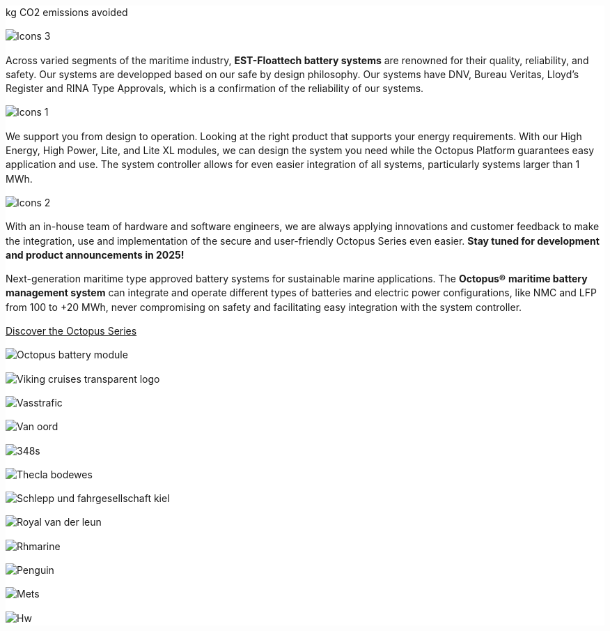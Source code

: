kg CO2 emissions avoided

![Icons 3](https://www.est-floattech.com/wp-content/uploads/2023/02/icons-3.svg)

Across varied segments of the maritime industry, **EST-Floattech battery systems** are renowned for their quality, reliability, and safety. Our systems are developped based on our safe by design philosophy. Our systems have DNV, Bureau Veritas, Lloyd’s Register and RINA Type Approvals, which is a confirmation of the reliability of our systems.

![Icons 1](https://www.est-floattech.com/wp-content/uploads/2023/02/icons-1.svg)

We support you from design to operation. Looking at the right product that supports your energy requirements. With our High Energy, High Power, Lite, and Lite XL modules, we can design the system you need while the Octopus Platform guarantees easy application and use. The system controller allows for even easier integration of all systems, particularly systems larger than 1 MWh.

![Icons 2](https://www.est-floattech.com/wp-content/uploads/2023/02/icons-2.svg)

With an in-house team of hardware and software engineers, we are always applying innovations and customer feedback to make the integration, use and implementation of the secure and user-friendly Octopus Series even easier. **Stay tuned for development and product announcements in 2025!**

Next-generation maritime type approved battery systems for sustainable marine applications. The **Octopus®** **maritime battery management system** can integrate and operate different types of batteries and electric power configurations, like NMC and LFP from 100 to +20 MWh, never compromising on safety and facilitating easy integration with the system controller.

[Discover the Octopus Series](https://www.est-floattech.com/products/)

![Octopus battery module](https://www.est-floattech.com/wp-content/uploads/2023/04/20230306-EST-Floattech-Octopus_003-2-4800x3194.png)

![Viking cruises transparent logo](https://www.est-floattech.com/wp-content/uploads/2024/08/Viking_Cruises_transparent_logo-128x74.png)

![Vasstrafic](https://www.est-floattech.com/wp-content/uploads/2024/05/Vasstrafic.png)

![Van oord](https://www.est-floattech.com/wp-content/uploads/2024/05/Van-Oord.png)

![348s](https://www.est-floattech.com/wp-content/uploads/2024/05/348s-256x256.jpg)

![Thecla bodewes](https://www.est-floattech.com/wp-content/uploads/2024/05/Thecla-Bodewes-128x81.png)

![Schlepp und fahrgesellschaft kiel](https://www.est-floattech.com/wp-content/uploads/2024/05/Schlepp-und-Fahrgesellschaft-Kiel.png)

![Royal van der leun](https://www.est-floattech.com/wp-content/uploads/2024/05/Royal-van-der-Leun.png)

![Rhmarine](https://www.est-floattech.com/wp-content/uploads/2024/05/RHMarine.png)

![Penguin](https://www.est-floattech.com/wp-content/uploads/2024/05/Penguin.png)

![Mets](https://www.est-floattech.com/wp-content/uploads/2024/05/METS.png)

![Hw](https://www.est-floattech.com/wp-content/uploads/2024/05/HW.png)
